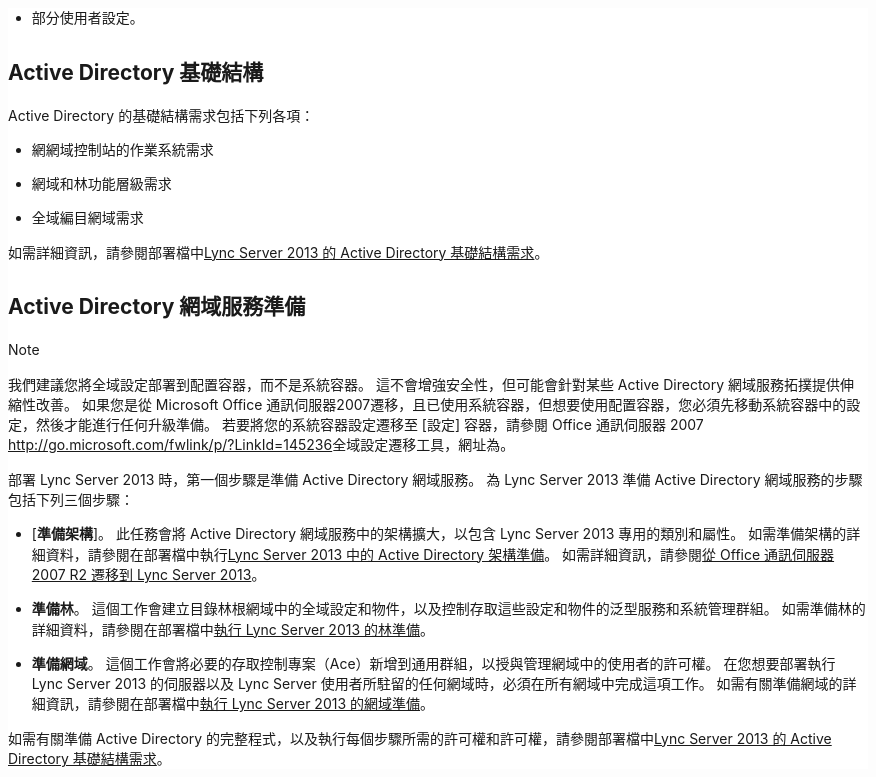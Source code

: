   - 部分使用者設定。

<div>

## <a name="active-directory-infrastructure"></a>Active Directory 基礎結構

Active Directory 的基礎結構需求包括下列各項：

  - 網網域控制站的作業系統需求

  - 網域和林功能層級需求

  - 全域編目網域需求

如需詳細資訊，請參閱部署檔中[Lync Server 2013 的 Active Directory 基礎結構需求](lync-server-2013-active-directory-infrastructure-requirements.md)。

</div>

<div>

## <a name="active-directory-domain-services-preparation"></a>Active Directory 網域服務準備

<div>


> [!NOTE]  
> 我們建議您將全域設定部署到配置容器，而不是系統容器。 這不會增強安全性，但可能會針對某些 Active Directory 網域服務拓撲提供伸縮性改善。 如果您是從 Microsoft Office 通訊伺服器2007遷移，且已使用系統容器，但想要使用配置容器，您必須先移動系統容器中的設定，然後才能進行任何升級準備。 若要將您的系統容器設定遷移至 [設定] 容器，請參閱 Office 通訊伺服器 2007 <A href="http://go.microsoft.com/fwlink/p/?linkid=145236">http://go.microsoft.com/fwlink/p/?LinkId=145236</A>全域設定遷移工具，網址為。



</div>

部署 Lync Server 2013 時，第一個步驟是準備 Active Directory 網域服務。 為 Lync Server 2013 準備 Active Directory 網域服務的步驟包括下列三個步驟：

  - [**準備架構**]。 此任務會將 Active Directory 網域服務中的架構擴大，以包含 Lync Server 2013 專用的類別和屬性。 如需準備架構的詳細資料，請參閱在部署檔中執行[Lync Server 2013 中的 Active Directory 架構準備](lync-server-2013-running-schema-preparation.md)。 如需詳細資訊，請參閱[從 Office 通訊伺服器 2007 R2 遷移到 Lync Server 2013](migration-from-office-communications-server-2007-r2-to-lync-server-2013.md)。

  - **準備林**。 這個工作會建立目錄林根網域中的全域設定和物件，以及控制存取這些設定和物件的泛型服務和系統管理群組。 如需準備林的詳細資料，請參閱在部署檔中[執行 Lync Server 2013 的林準備](lync-server-2013-running-forest-preparation.md)。

  - **準備網域**。 這個工作會將必要的存取控制專案（Ace）新增到通用群組，以授與管理網域中的使用者的許可權。 在您想要部署執行 Lync Server 2013 的伺服器以及 Lync Server 使用者所駐留的任何網域時，必須在所有網域中完成這項工作。 如需有關準備網域的詳細資訊，請參閱在部署檔中[執行 Lync Server 2013 的網域準備](lync-server-2013-running-domain-preparation.md)。

如需有關準備 Active Directory 的完整程式，以及執行每個步驟所需的許可權和許可權，請參閱部署檔中[Lync Server 2013 的 Active Directory 基礎結構需求](lync-server-2013-active-directory-infrastructure-requirements.md)。

</div>

<div>
